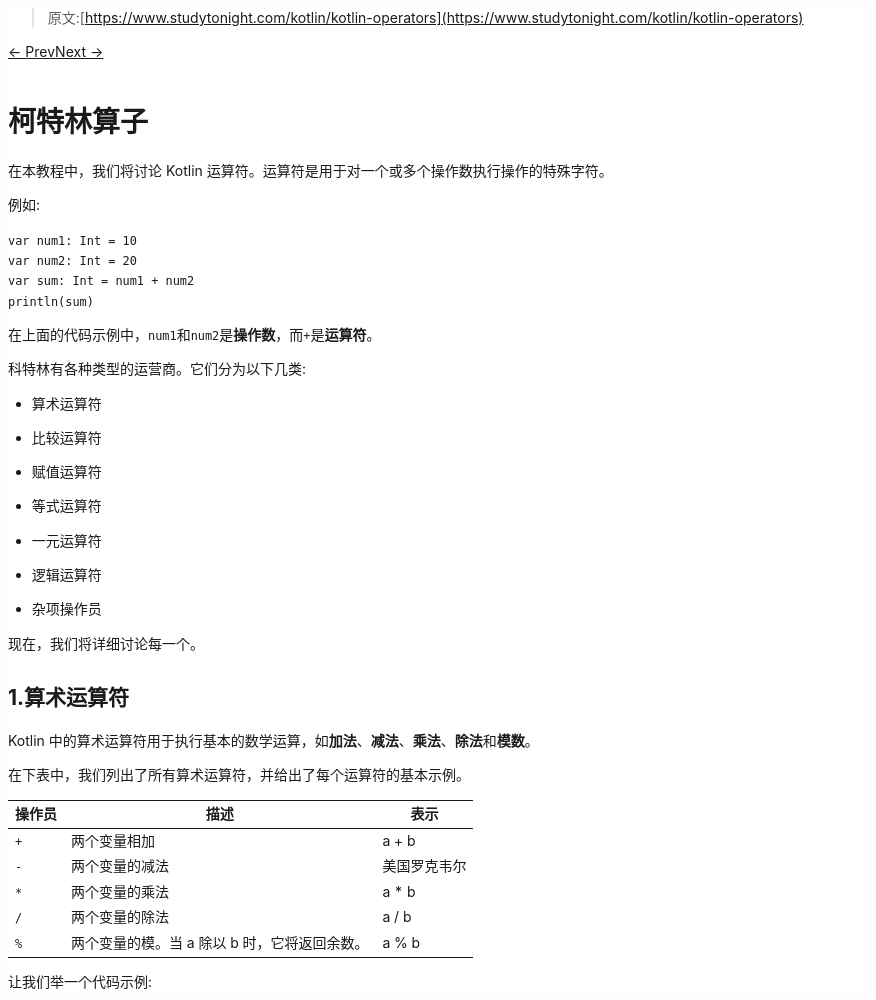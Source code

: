 > 原文:[https://www.studytonight.com/kotlin/kotlin-operators](https://www.studytonight.com/kotlin/kotlin-operators)

[← Prev](/kotlin/kotlin-data-types "Kotlin Data Types")[Next →](/kotlin/kotlin-input-and-output "Input and Output")

# 柯特林算子

在本教程中，我们将讨论 Kotlin 运算符。运算符是用于对一个或多个操作数执行操作的特殊字符。

例如:

```
var num1: Int = 10
var num2: Int = 20
var sum: Int = num1 + num2
println(sum) 
```

在上面的代码示例中，`num1`和`num2`是**操作数**，而`+`是**运算符**。

科特林有各种类型的运营商。它们分为以下几类:

*   算术运算符

*   比较运算符

*   赋值运算符

*   等式运算符

*   一元运算符

*   逻辑运算符

*   杂项操作员

现在，我们将详细讨论每一个。

## 1.算术运算符

Kotlin 中的算术运算符用于执行基本的数学运算，如**加法**、**减法**、**乘法**、**除法**和**模数**。

在下表中，我们列出了所有算术运算符，并给出了每个运算符的基本示例。

| 操作员 | 描述 | 表示 |
| --- | --- | --- |
| `+` | 两个变量相加 | a + b |
| `-` | 两个变量的减法 | 美国罗克韦尔 |
| `*` | 两个变量的乘法 | a * b |
| `/` | 两个变量的除法 | a / b |
| `%` | 两个变量的模。当 a 除以 b 时，它将返回余数。 | a % b |

让我们举一个代码示例:
